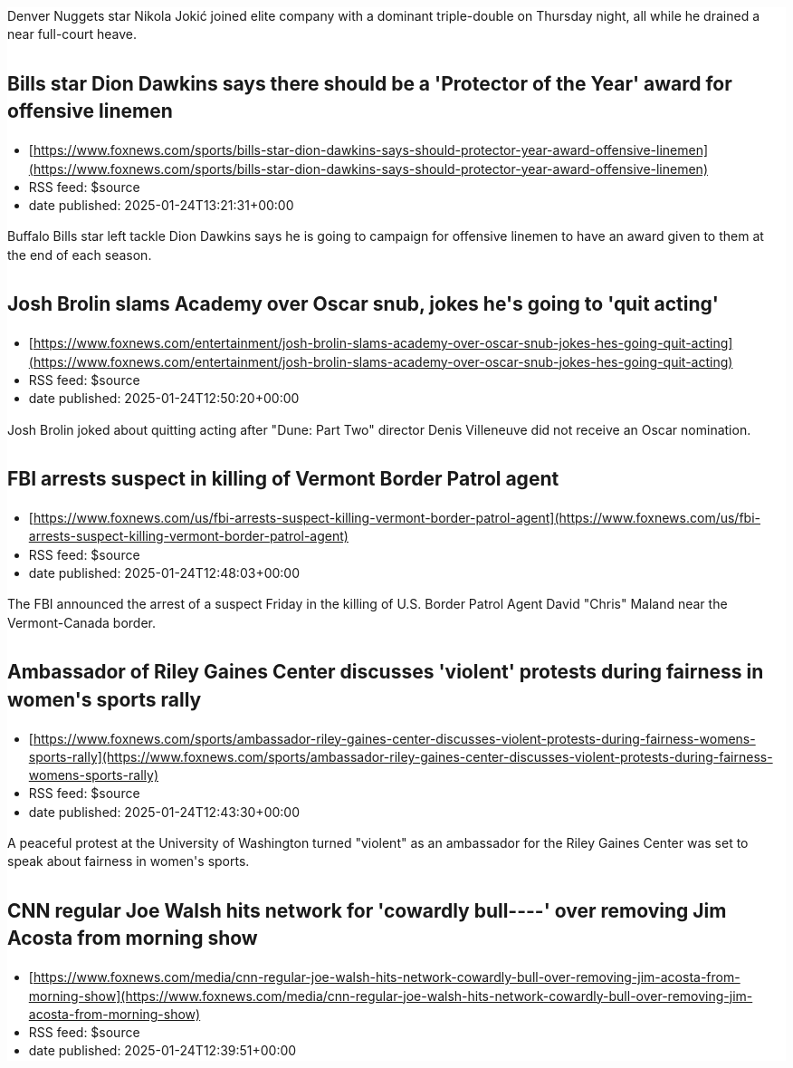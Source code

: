 Denver Nuggets star Nikola Jokić joined elite company with a dominant triple-double on Thursday night, all while he drained a near full-court heave.

## Bills star Dion Dawkins says there should be a 'Protector of the Year' award for offensive linemen
 - [https://www.foxnews.com/sports/bills-star-dion-dawkins-says-should-protector-year-award-offensive-linemen](https://www.foxnews.com/sports/bills-star-dion-dawkins-says-should-protector-year-award-offensive-linemen)
 - RSS feed: $source
 - date published: 2025-01-24T13:21:31+00:00

Buffalo Bills star left tackle Dion Dawkins says he is going to campaign for offensive linemen to have an award given to them at the end of each season.

## Josh Brolin slams Academy over Oscar snub, jokes he's going to 'quit acting'
 - [https://www.foxnews.com/entertainment/josh-brolin-slams-academy-over-oscar-snub-jokes-hes-going-quit-acting](https://www.foxnews.com/entertainment/josh-brolin-slams-academy-over-oscar-snub-jokes-hes-going-quit-acting)
 - RSS feed: $source
 - date published: 2025-01-24T12:50:20+00:00

Josh Brolin joked about quitting acting after &quot;Dune: Part Two&quot; director Denis Villeneuve did not receive an Oscar nomination.

## FBI arrests suspect in killing of Vermont Border Patrol agent
 - [https://www.foxnews.com/us/fbi-arrests-suspect-killing-vermont-border-patrol-agent](https://www.foxnews.com/us/fbi-arrests-suspect-killing-vermont-border-patrol-agent)
 - RSS feed: $source
 - date published: 2025-01-24T12:48:03+00:00

The FBI announced the arrest of a suspect Friday in the killing of U.S. Border Patrol Agent David &quot;Chris&quot; Maland near the Vermont-Canada border.

## Ambassador of Riley Gaines Center discusses 'violent' protests during fairness in women's sports rally
 - [https://www.foxnews.com/sports/ambassador-riley-gaines-center-discusses-violent-protests-during-fairness-womens-sports-rally](https://www.foxnews.com/sports/ambassador-riley-gaines-center-discusses-violent-protests-during-fairness-womens-sports-rally)
 - RSS feed: $source
 - date published: 2025-01-24T12:43:30+00:00

A peaceful protest at the University of Washington turned &quot;violent&quot; as an ambassador for the Riley Gaines Center was set to speak about fairness in women&apos;s sports.

## CNN regular Joe Walsh hits network for 'cowardly bull----' over removing Jim Acosta from morning show
 - [https://www.foxnews.com/media/cnn-regular-joe-walsh-hits-network-cowardly-bull-over-removing-jim-acosta-from-morning-show](https://www.foxnews.com/media/cnn-regular-joe-walsh-hits-network-cowardly-bull-over-removing-jim-acosta-from-morning-show)
 - RSS feed: $source
 - date published: 2025-01-24T12:39:51+00:00
